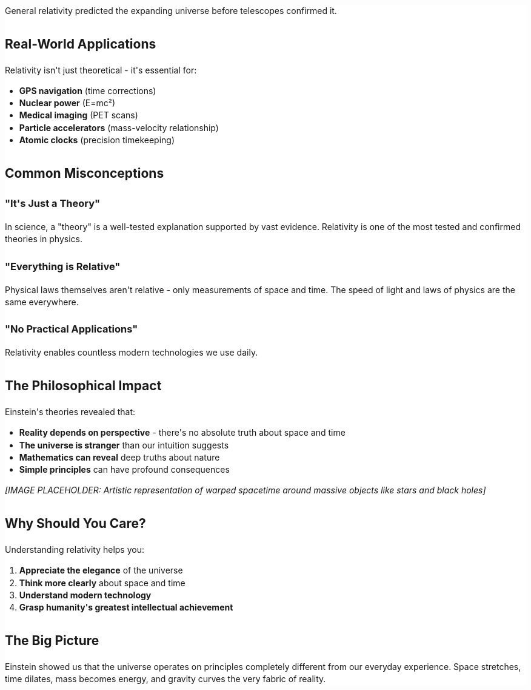 General relativity predicted the expanding universe before telescopes confirmed it.

## Real-World Applications

Relativity isn't just theoretical - it's essential for:

- **GPS navigation** (time corrections)
- **Nuclear power** (E=mc²)
- **Medical imaging** (PET scans)
- **Particle accelerators** (mass-velocity relationship)
- **Atomic clocks** (precision timekeeping)

## Common Misconceptions

### "It's Just a Theory"

In science, a "theory" is a well-tested explanation supported by vast evidence. Relativity is one of the most tested and confirmed theories in physics.

### "Everything is Relative"

Physical laws themselves aren't relative - only measurements of space and time. The speed of light and laws of physics are the same everywhere.

### "No Practical Applications"

Relativity enables countless modern technologies we use daily.

## The Philosophical Impact

Einstein's theories revealed that:

- **Reality depends on perspective** - there's no absolute truth about space and time
- **The universe is stranger** than our intuition suggests
- **Mathematics can reveal** deep truths about nature
- **Simple principles** can have profound consequences

_[IMAGE PLACEHOLDER: Artistic representation of warped spacetime around massive objects like stars and black holes]_

## Why Should You Care?

Understanding relativity helps you:

1. **Appreciate the elegance** of the universe
2. **Think more clearly** about space and time
3. **Understand modern technology**
4. **Grasp humanity's greatest intellectual achievement**

## The Big Picture

Einstein showed us that the universe operates on principles completely different from our everyday experience. Space stretches, time dilates, mass becomes energy, and gravity curves the very fabric of reality.
